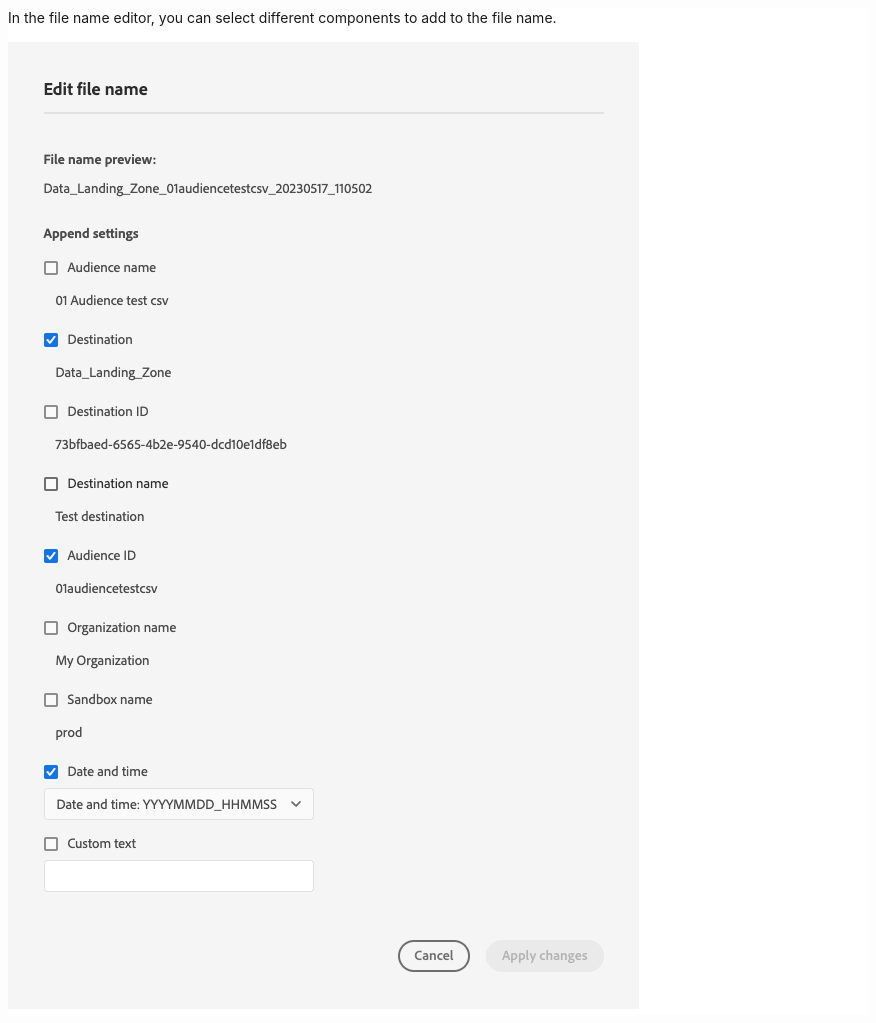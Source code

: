In the file name editor, you can select different components to add to the file name. 

![Image displaying all the available file name options.](../assets/ui/activate-batch-profile-destinations/activate-workflow-configure-step-2.png)
